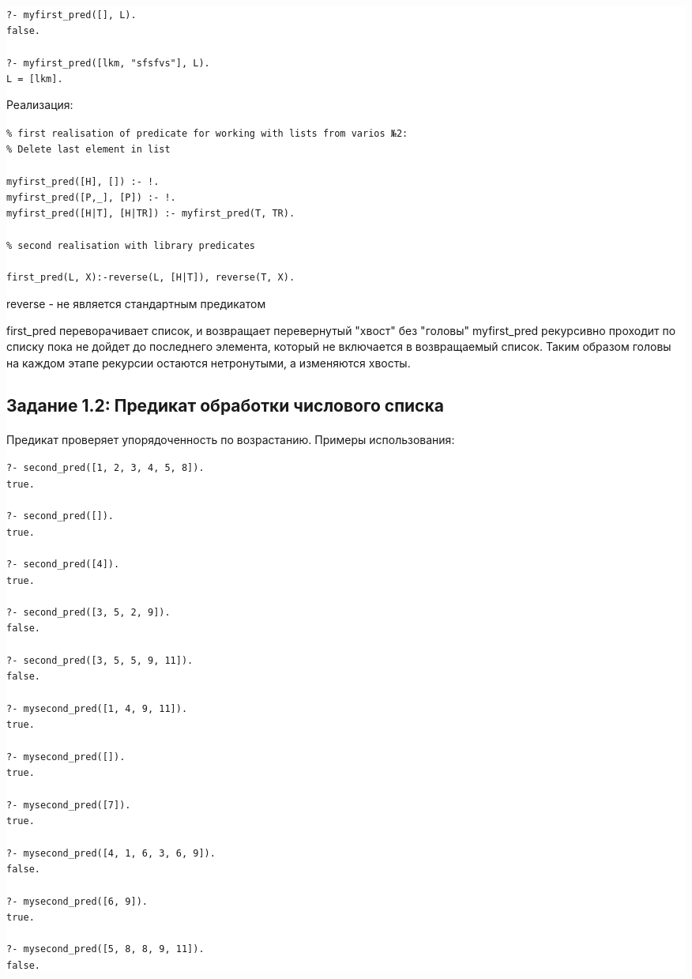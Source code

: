 ```
?- myfirst_pred([], L).
false.

?- myfirst_pred([lkm, "sfsfvs"], L).
L = [lkm].
```

Реализация:
```
% first realisation of predicate for working with lists from varios №2:
% Delete last element in list

myfirst_pred([H], []) :- !.
myfirst_pred([P,_], [P]) :- !.
myfirst_pred([H|T], [H|TR]) :- myfirst_pred(T, TR).

% second realisation with library predicates

first_pred(L, X):-reverse(L, [H|T]), reverse(T, X).
```
reverse - не является стандартным предикатом

first_pred переворачивает список, и возвращает перевернутый "хвост" без "головы"
myfirst_pred рекурсивно проходит по списку пока не дойдет до последнего элемента, который не включается в возвращаемый список. Таким образом головы на каждом этапе рекурсии остаются нетронутыми, а изменяются хвосты.

## Задание 1.2: Предикат обработки числового списка

Предикат проверяет упорядоченность по возрастанию.
Примеры использования:
```
?- second_pred([1, 2, 3, 4, 5, 8]).
true.

?- second_pred([]).
true.

?- second_pred([4]).
true.

?- second_pred([3, 5, 2, 9]).
false.

?- second_pred([3, 5, 5, 9, 11]).
false.

?- mysecond_pred([1, 4, 9, 11]).
true.

?- mysecond_pred([]).
true.

?- mysecond_pred([7]).
true.

?- mysecond_pred([4, 1, 6, 3, 6, 9]).
false.

?- mysecond_pred([6, 9]).
true.

?- mysecond_pred([5, 8, 8, 9, 11]).
false.
```